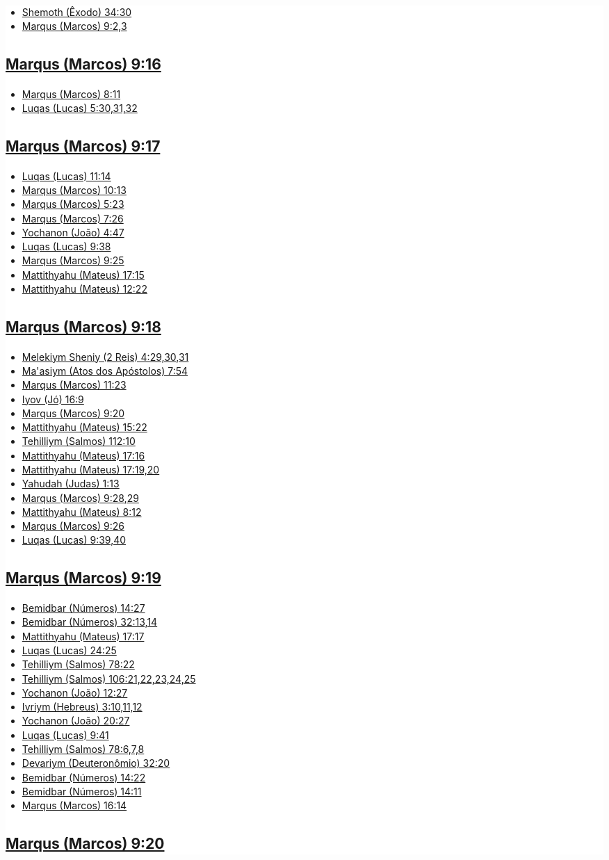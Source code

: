 - [Shemoth (Êxodo) 34:30](https://bible.ozzuu.com/pt_yah/Exo/34#30)
- [Marqus (Marcos) 9:2,3](https://bible.ozzuu.com/pt_yah/Mar/9#2)
<h2 id="16"><a href="https://bible.ozzuu.com/pt_yah/Mar/9#16" target="_blank">Marqus (Marcos) 9:16</a></h2>

- [Marqus (Marcos) 8:11](https://bible.ozzuu.com/pt_yah/Mar/8#11)
- [Luqas (Lucas) 5:30,31,32](https://bible.ozzuu.com/pt_yah/Luk/5#30)
<h2 id="17"><a href="https://bible.ozzuu.com/pt_yah/Mar/9#17" target="_blank">Marqus (Marcos) 9:17</a></h2>

- [Luqas (Lucas) 11:14](https://bible.ozzuu.com/pt_yah/Luk/11#14)
- [Marqus (Marcos) 10:13](https://bible.ozzuu.com/pt_yah/Mar/10#13)
- [Marqus (Marcos) 5:23](https://bible.ozzuu.com/pt_yah/Mar/5#23)
- [Marqus (Marcos) 7:26](https://bible.ozzuu.com/pt_yah/Mar/7#26)
- [Yochanon (João) 4:47](https://bible.ozzuu.com/pt_yah/Joh/4#47)
- [Luqas (Lucas) 9:38](https://bible.ozzuu.com/pt_yah/Luk/9#38)
- [Marqus (Marcos) 9:25](https://bible.ozzuu.com/pt_yah/Mar/9#25)
- [Mattithyahu (Mateus) 17:15](https://bible.ozzuu.com/pt_yah/Mat/17#15)
- [Mattithyahu (Mateus) 12:22](https://bible.ozzuu.com/pt_yah/Mat/12#22)
<h2 id="18"><a href="https://bible.ozzuu.com/pt_yah/Mar/9#18" target="_blank">Marqus (Marcos) 9:18</a></h2>

- [Melekiym Sheniy (2 Reis) 4:29,30,31](https://bible.ozzuu.com/pt_yah/2Ki/4#29)
- [Ma'asiym (Atos dos Apóstolos) 7:54](https://bible.ozzuu.com/pt_yah/Act/7#54)
- [Marqus (Marcos) 11:23](https://bible.ozzuu.com/pt_yah/Mar/11#23)
- [Iyov (Jó) 16:9](https://bible.ozzuu.com/pt_yah/Job/16#9)
- [Marqus (Marcos) 9:20](https://bible.ozzuu.com/pt_yah/Mar/9#20)
- [Mattithyahu (Mateus) 15:22](https://bible.ozzuu.com/pt_yah/Mat/15#22)
- [Tehilliym (Salmos) 112:10](https://bible.ozzuu.com/pt_yah/Psa/112#10)
- [Mattithyahu (Mateus) 17:16](https://bible.ozzuu.com/pt_yah/Mat/17#16)
- [Mattithyahu (Mateus) 17:19,20](https://bible.ozzuu.com/pt_yah/Mat/17#19)
- [Yahudah (Judas) 1:13](https://bible.ozzuu.com/pt_yah/Jde/1#13)
- [Marqus (Marcos) 9:28,29](https://bible.ozzuu.com/pt_yah/Mar/9#28)
- [Mattithyahu (Mateus) 8:12](https://bible.ozzuu.com/pt_yah/Mat/8#12)
- [Marqus (Marcos) 9:26](https://bible.ozzuu.com/pt_yah/Mar/9#26)
- [Luqas (Lucas) 9:39,40](https://bible.ozzuu.com/pt_yah/Luk/9#39)
<h2 id="19"><a href="https://bible.ozzuu.com/pt_yah/Mar/9#19" target="_blank">Marqus (Marcos) 9:19</a></h2>

- [Bemidbar (Números) 14:27](https://bible.ozzuu.com/pt_yah/Num/14#27)
- [Bemidbar (Números) 32:13,14](https://bible.ozzuu.com/pt_yah/Num/32#13)
- [Mattithyahu (Mateus) 17:17](https://bible.ozzuu.com/pt_yah/Mat/17#17)
- [Luqas (Lucas) 24:25](https://bible.ozzuu.com/pt_yah/Luk/24#25)
- [Tehilliym (Salmos) 78:22](https://bible.ozzuu.com/pt_yah/Psa/78#22)
- [Tehilliym (Salmos) 106:21,22,23,24,25](https://bible.ozzuu.com/pt_yah/Psa/106#21)
- [Yochanon (João) 12:27](https://bible.ozzuu.com/pt_yah/Joh/12#27)
- [Ivriym (Hebreus) 3:10,11,12](https://bible.ozzuu.com/pt_yah/Heb/3#10)
- [Yochanon (João) 20:27](https://bible.ozzuu.com/pt_yah/Joh/20#27)
- [Luqas (Lucas) 9:41](https://bible.ozzuu.com/pt_yah/Luk/9#41)
- [Tehilliym (Salmos) 78:6,7,8](https://bible.ozzuu.com/pt_yah/Psa/78#6)
- [Devariym (Deuteronômio) 32:20](https://bible.ozzuu.com/pt_yah/Deu/32#20)
- [Bemidbar (Números) 14:22](https://bible.ozzuu.com/pt_yah/Num/14#22)
- [Bemidbar (Números) 14:11](https://bible.ozzuu.com/pt_yah/Num/14#11)
- [Marqus (Marcos) 16:14](https://bible.ozzuu.com/pt_yah/Mar/16#14)
<h2 id="20"><a href="https://bible.ozzuu.com/pt_yah/Mar/9#20" target="_blank">Marqus (Marcos) 9:20</a></h2>
